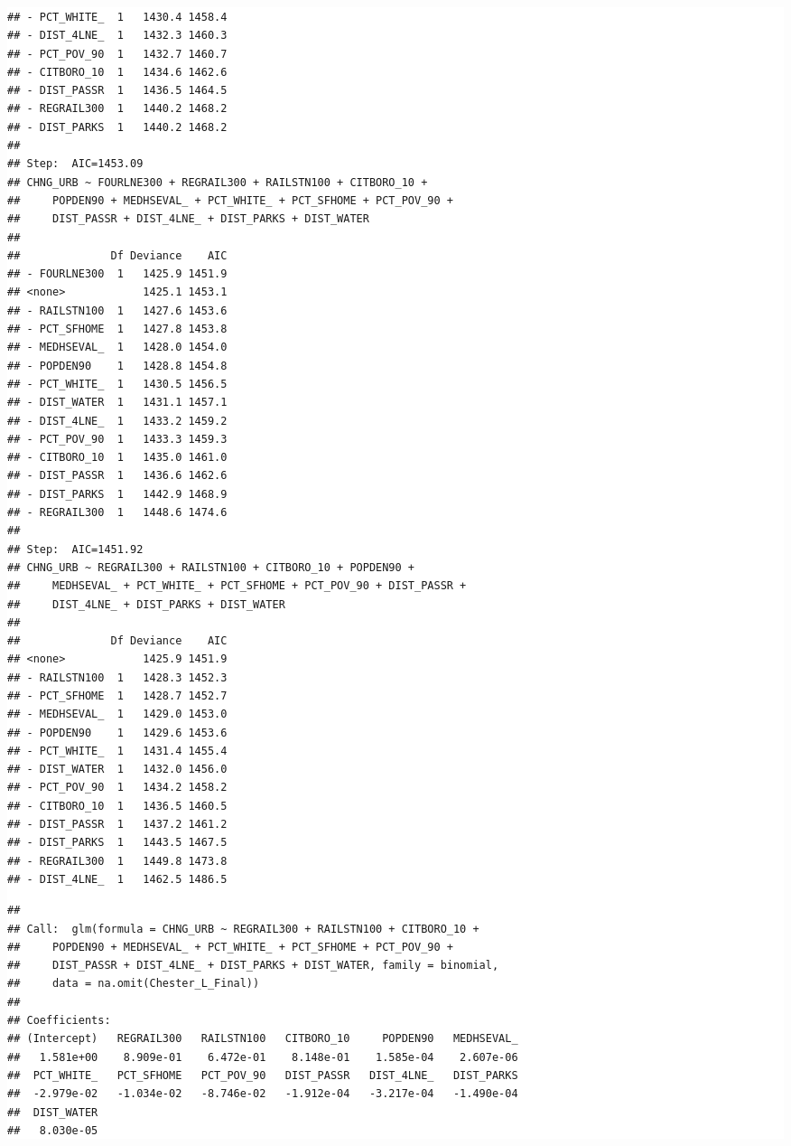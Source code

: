```
## - PCT_WHITE_  1   1430.4 1458.4
## - DIST_4LNE_  1   1432.3 1460.3
## - PCT_POV_90  1   1432.7 1460.7
## - CITBORO_10  1   1434.6 1462.6
## - DIST_PASSR  1   1436.5 1464.5
## - REGRAIL300  1   1440.2 1468.2
## - DIST_PARKS  1   1440.2 1468.2
## 
## Step:  AIC=1453.09
## CHNG_URB ~ FOURLNE300 + REGRAIL300 + RAILSTN100 + CITBORO_10 + 
##     POPDEN90 + MEDHSEVAL_ + PCT_WHITE_ + PCT_SFHOME + PCT_POV_90 + 
##     DIST_PASSR + DIST_4LNE_ + DIST_PARKS + DIST_WATER
## 
##              Df Deviance    AIC
## - FOURLNE300  1   1425.9 1451.9
## <none>            1425.1 1453.1
## - RAILSTN100  1   1427.6 1453.6
## - PCT_SFHOME  1   1427.8 1453.8
## - MEDHSEVAL_  1   1428.0 1454.0
## - POPDEN90    1   1428.8 1454.8
## - PCT_WHITE_  1   1430.5 1456.5
## - DIST_WATER  1   1431.1 1457.1
## - DIST_4LNE_  1   1433.2 1459.2
## - PCT_POV_90  1   1433.3 1459.3
## - CITBORO_10  1   1435.0 1461.0
## - DIST_PASSR  1   1436.6 1462.6
## - DIST_PARKS  1   1442.9 1468.9
## - REGRAIL300  1   1448.6 1474.6
## 
## Step:  AIC=1451.92
## CHNG_URB ~ REGRAIL300 + RAILSTN100 + CITBORO_10 + POPDEN90 + 
##     MEDHSEVAL_ + PCT_WHITE_ + PCT_SFHOME + PCT_POV_90 + DIST_PASSR + 
##     DIST_4LNE_ + DIST_PARKS + DIST_WATER
## 
##              Df Deviance    AIC
## <none>            1425.9 1451.9
## - RAILSTN100  1   1428.3 1452.3
## - PCT_SFHOME  1   1428.7 1452.7
## - MEDHSEVAL_  1   1429.0 1453.0
## - POPDEN90    1   1429.6 1453.6
## - PCT_WHITE_  1   1431.4 1455.4
## - DIST_WATER  1   1432.0 1456.0
## - PCT_POV_90  1   1434.2 1458.2
## - CITBORO_10  1   1436.5 1460.5
## - DIST_PASSR  1   1437.2 1461.2
## - DIST_PARKS  1   1443.5 1467.5
## - REGRAIL300  1   1449.8 1473.8
## - DIST_4LNE_  1   1462.5 1486.5
```

```
## 
## Call:  glm(formula = CHNG_URB ~ REGRAIL300 + RAILSTN100 + CITBORO_10 + 
##     POPDEN90 + MEDHSEVAL_ + PCT_WHITE_ + PCT_SFHOME + PCT_POV_90 + 
##     DIST_PASSR + DIST_4LNE_ + DIST_PARKS + DIST_WATER, family = binomial, 
##     data = na.omit(Chester_L_Final))
## 
## Coefficients:
## (Intercept)   REGRAIL300   RAILSTN100   CITBORO_10     POPDEN90   MEDHSEVAL_  
##   1.581e+00    8.909e-01    6.472e-01    8.148e-01    1.585e-04    2.607e-06  
##  PCT_WHITE_   PCT_SFHOME   PCT_POV_90   DIST_PASSR   DIST_4LNE_   DIST_PARKS  
##  -2.979e-02   -1.034e-02   -8.746e-02   -1.912e-04   -3.217e-04   -1.490e-04  
##  DIST_WATER  
##   8.030e-05  
```
